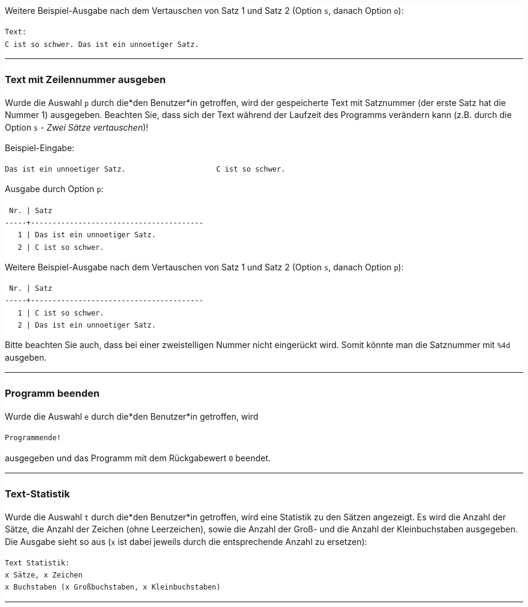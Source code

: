 Weitere Beispiel-Ausgabe nach dem Vertauschen von Satz 1 und Satz 2 (Option `s`, danach Option `o`):
```
Text:
C ist so schwer. Das ist ein unnoetiger Satz.
```

---

### Text mit Zeilennummer ausgeben

Wurde die Auswahl `p` durch die\*den Benutzer\*in getroffen, wird der gespeicherte Text mit Satznummer (der erste Satz hat die Nummer 1) ausgegeben. Beachten Sie, dass sich der Text während der Laufzeit des Programms verändern kann (z.B. durch die Option `s` - *Zwei Sätze vertauschen*)!

Beispiel-Eingabe:
```
Das ist ein unnoetiger Satz.                     C ist so schwer.
```

Ausgabe durch Option `p`:
```
 Nr. | Satz
-----+----------------------------------------
   1 | Das ist ein unnoetiger Satz.
   2 | C ist so schwer.
```

Weitere Beispiel-Ausgabe nach dem Vertauschen von Satz 1 und Satz 2 (Option `s`, danach Option `p`):
```
 Nr. | Satz
-----+----------------------------------------
   1 | C ist so schwer.
   2 | Das ist ein unnoetiger Satz.

```
Bitte beachten Sie auch, dass bei einer zweistelligen Nummer nicht eingerückt wird. Somit könnte man die Satznummer mit `%4d` ausgeben.

---

### Programm beenden

Wurde die Auswahl `e` durch die\*den Benutzer\*in getroffen, wird
```
Programmende!
```
ausgegeben und das Programm mit dem Rückgabewert `0` beendet.

---

### Text-Statistik

Wurde die Auswahl `t` durch die\*den Benutzer\*in getroffen, wird eine Statistik zu den Sätzen angezeigt. Es wird die Anzahl der Sätze, die Anzahl der Zeichen (ohne Leerzeichen), sowie die Anzahl der Groß- und die Anzahl der Kleinbuchstaben ausgegeben. Die Ausgabe sieht so aus (`x` ist dabei jeweils durch die entsprechende Anzahl zu ersetzen):
```
Text Statistik:
x Sätze, x Zeichen
x Buchstaben (x Großbuchstaben, x Kleinbuchstaben)
```

---